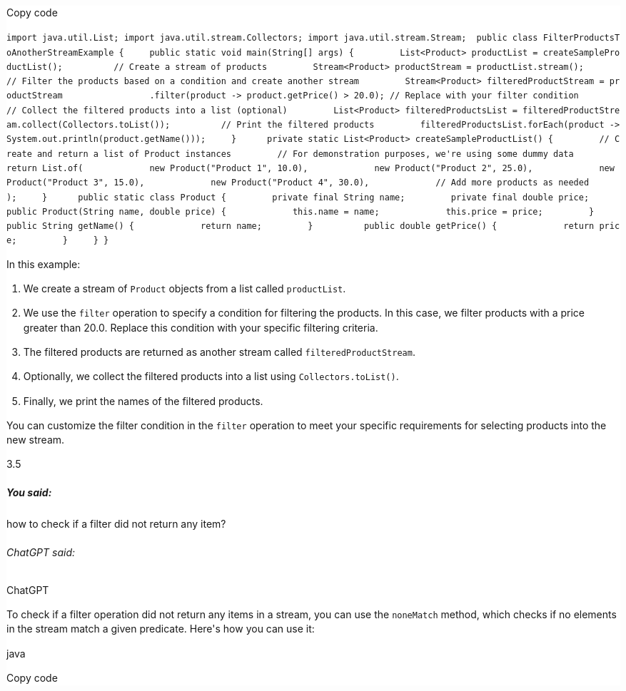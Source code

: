 Copy code

`import java.util.List; import java.util.stream.Collectors; import java.util.stream.Stream;  public class FilterProductsToAnotherStreamExample {     public static void main(String[] args) {         List<Product> productList = createSampleProductList();          // Create a stream of products         Stream<Product> productStream = productList.stream();          // Filter the products based on a condition and create another stream         Stream<Product> filteredProductStream = productStream                 .filter(product -> product.getPrice() > 20.0); // Replace with your filter condition          // Collect the filtered products into a list (optional)         List<Product> filteredProductsList = filteredProductStream.collect(Collectors.toList());          // Print the filtered products         filteredProductsList.forEach(product -> System.out.println(product.getName()));     }      private static List<Product> createSampleProductList() {         // Create and return a list of Product instances         // For demonstration purposes, we're using some dummy data         return List.of(             new Product("Product 1", 10.0),             new Product("Product 2", 25.0),             new Product("Product 3", 15.0),             new Product("Product 4", 30.0),             // Add more products as needed         );     }      public static class Product {         private final String name;         private final double price;          public Product(String name, double price) {             this.name = name;             this.price = price;         }          public String getName() {             return name;         }          public double getPrice() {             return price;         }     } }`

In this example:

1. We create a stream of `Product` objects from a list called `productList`.
    
2. We use the `filter` operation to specify a condition for filtering the products. In this case, we filter products with a price greater than 20.0. Replace this condition with your specific filtering criteria.
    
3. The filtered products are returned as another stream called `filteredProductStream`.
    
4. Optionally, we collect the filtered products into a list using `Collectors.toList()`.
    
5. Finally, we print the names of the filtered products.
    

You can customize the filter condition in the `filter` operation to meet your specific requirements for selecting products into the new stream.

3.5

##### You said:

how to check if a filter did not return any item?

###### ChatGPT said:

ChatGPT

To check if a filter operation did not return any items in a stream, you can use the `noneMatch` method, which checks if no elements in the stream match a given predicate. Here's how you can use it:

java

Copy code
